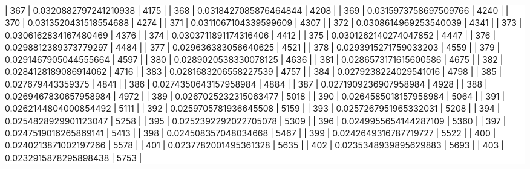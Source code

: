 | 367 | 0.0320882797241210938 | 4175 |
| 368 | 0.0318427085876464844 | 4208 |
| 369 | 0.0315973758697509766 | 4240 |
| 370 | 0.0313520431518554688 | 4274 |
| 371 | 0.0311067104339599609 | 4307 |
| 372 | 0.0308614969253540039 | 4341 |
| 373 | 0.0306162834167480469 | 4376 |
| 374 | 0.0303711891174316406 | 4412 |
| 375 | 0.0301262140274047852 | 4447 |
| 376 | 0.0298812389373779297 | 4484 |
| 377 | 0.029636383056640625 | 4521 |
| 378 | 0.0293915271759033203 | 4559 |
| 379 | 0.0291467905044555664 | 4597 |
| 380 | 0.0289020538330078125 | 4636 |
| 381 | 0.0286573171615600586 | 4675 |
| 382 | 0.0284128189086914062 | 4716 |
| 383 | 0.0281683206558227539 | 4757 |
| 384 | 0.0279238224029541016 | 4798 |
| 385 | 0.027679443359375 | 4841 |
| 386 | 0.0274350643157958984 | 4884 |
| 387 | 0.0271909236907958984 | 4928 |
| 388 | 0.0269467830657958984 | 4972 |
| 389 | 0.0267025232315063477 | 5018 |
| 390 | 0.0264585018157958984 | 5064 |
| 391 | 0.0262144804000854492 | 5111 |
| 392 | 0.0259705781936645508 | 5159 |
| 393 | 0.0257267951965332031 | 5208 |
| 394 | 0.0254828929901123047 | 5258 |
| 395 | 0.0252392292022705078 | 5309 |
| 396 | 0.0249955654144287109 | 5360 |
| 397 | 0.0247519016265869141 | 5413 |
| 398 | 0.024508357048034668 | 5467 |
| 399 | 0.0242649316787719727 | 5522 |
| 400 | 0.0240213871002197266 | 5578 |
| 401 | 0.0237782001495361328 | 5635 |
| 402 | 0.0235348939895629883 | 5693 |
| 403 | 0.0232915878295898438 | 5753 |
